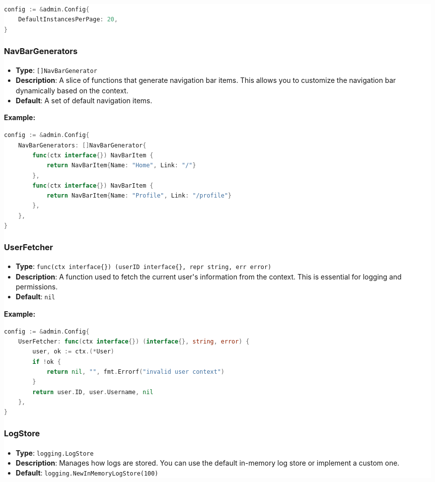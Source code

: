 ```go
config := &admin.Config{
    DefaultInstancesPerPage: 20,
}
```

### NavBarGenerators

- **Type**: `[]NavBarGenerator`
- **Description**: A slice of functions that generate navigation bar items. This allows you to customize the navigation 
bar dynamically based on the context.
- **Default**: A set of default navigation items.

**Example:**

```go
config := &admin.Config{
    NavBarGenerators: []NavBarGenerator{
        func(ctx interface{}) NavBarItem {
            return NavBarItem{Name: "Home", Link: "/"}
        },
        func(ctx interface{}) NavBarItem {
            return NavBarItem{Name: "Profile", Link: "/profile"}
        },
    },
}
```

### UserFetcher

- **Type**: `func(ctx interface{}) (userID interface{}, repr string, err error)`
- **Description**: A function used to fetch the current user's information from the context. This is essential for 
logging and permissions.
- **Default**: `nil`

**Example:**

```go
config := &admin.Config{
    UserFetcher: func(ctx interface{}) (interface{}, string, error) {
        user, ok := ctx.(*User)
        if !ok {
            return nil, "", fmt.Errorf("invalid user context")
        }
        return user.ID, user.Username, nil
    },
}
```

### LogStore

- **Type**: `logging.LogStore`
- **Description**: Manages how logs are stored. You can use the default in-memory log store or implement a custom one.
- **Default**: `logging.NewInMemoryLogStore(100)`
